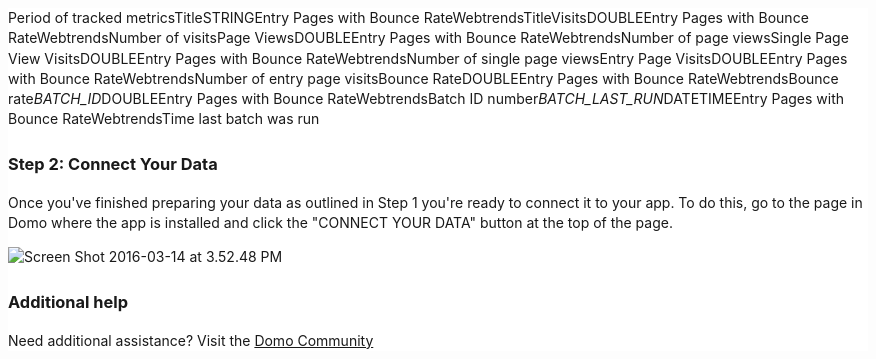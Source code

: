 Period of tracked metrics</td></tr><tr><td>Title</td><td>STRING</td><td>Entry Pages with Bounce Rate</td><td>Webtrends</td><td colspan="2">Title</td></tr><tr><td>Visits</td><td>DOUBLE</td><td>Entry Pages with Bounce Rate</td><td>Webtrends</td><td colspan="2">Number of visits</td></tr><tr><td>Page Views</td><td>DOUBLE</td><td>Entry Pages with Bounce Rate</td><td>Webtrends</td><td colspan="2">Number of page views</td></tr><tr><td>Single Page View Visits</td><td>DOUBLE</td><td>Entry Pages with Bounce Rate</td><td>Webtrends</td><td colspan="2">Number of single page views</td></tr><tr><td>Entry Page Visits</td><td>DOUBLE</td><td>Entry Pages with Bounce Rate</td><td>Webtrends</td><td colspan="2">Number of entry page visits</td></tr><tr><td>Bounce Rate</td><td>DOUBLE</td><td>Entry Pages with Bounce Rate</td><td>Webtrends</td><td colspan="2">Bounce rate</td></tr><tr><td>_BATCH_ID_</td><td>DOUBLE</td><td>Entry Pages with Bounce Rate</td><td>Webtrends</td><td colspan="2">Batch ID number</td></tr><tr><td>_BATCH_LAST_RUN_</td><td>DATETIME</td><td>Entry Pages with Bounce Rate</td><td>Webtrends</td><td colspan="2">Time last batch was run</td></tr></tbody></table><div class="doc-row medium-pad-top">
                <h3 class="doc-row-title">Step 2: Connect Your Data</h3>
                <div class="small-pad-bottom">
                    <p>Once you've finished preparing your data as outlined in Step 1 you're ready to connect it to your app. To do this, go to the page in Domo where the app is installed and click the "CONNECT YOUR DATA" button at the top of the page.</p>
                    <p class="small-pad">
                    <img class="alignnone size-full wp-image-1207" src="https://s3.amazonaws.com/development.domo.com/wp-content/uploads/2016/03/14155707/Screen-Shot-2016-03-14-at-3.52.48-PM1.png" alt="Screen Shot 2016-03-14 at 3.52.48 PM" width="1158" height="71">
                    </p>
                    <div id="ooyalaplayer-IyYTc1MjE61NwLdtrxXvZuhH-dSGbWnR" class="ooyalaplayer"></div>
                    <script>
                        OO.ready(function() {
                            OO.Player.create("ooyalaplayer-IyYTc1MjE61NwLdtrxXvZuhH-dSGbWnR", "IyYTc1MjE61NwLdtrxXvZuhH-dSGbWnR", {
                                height: 380
                            });
                        });
                    </script>
                </div>
                <h3 class="doc-row-title">Additional help</h3>
                <div class="small-pad-bottom">
                    <p>Need additional assistance? Visit the <a href="https://dojo.domo.com">Domo Community</a></p>
                </div>
            </div></div></div><p></p>            </div>

